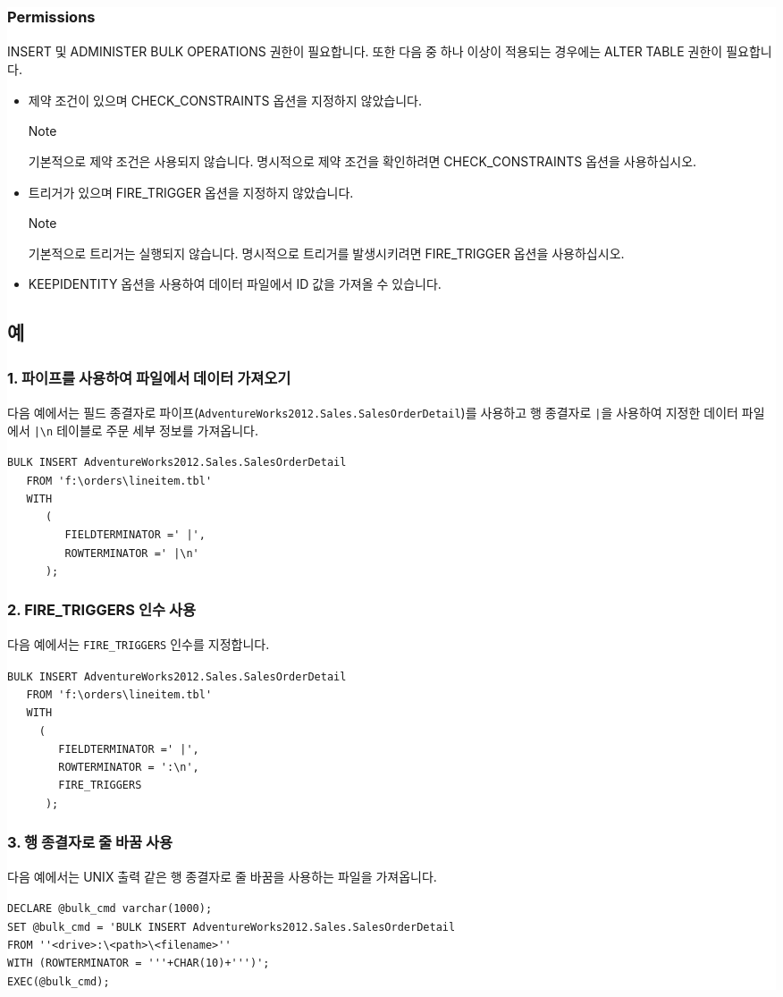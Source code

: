 ### <a name="permissions"></a>Permissions  
 INSERT 및 ADMINISTER BULK OPERATIONS 권한이 필요합니다. 또한 다음 중 하나 이상이 적용되는 경우에는 ALTER TABLE 권한이 필요합니다.  
  
-   제약 조건이 있으며 CHECK_CONSTRAINTS 옵션을 지정하지 않았습니다.  
  
    > [!NOTE]  
    >  기본적으로 제약 조건은 사용되지 않습니다. 명시적으로 제약 조건을 확인하려면 CHECK_CONSTRAINTS 옵션을 사용하십시오.  
  
-   트리거가 있으며 FIRE_TRIGGER 옵션을 지정하지 않았습니다.  
  
    > [!NOTE]  
    >  기본적으로 트리거는 실행되지 않습니다. 명시적으로 트리거를 발생시키려면 FIRE_TRIGGER 옵션을 사용하십시오.  
  
-   KEEPIDENTITY 옵션을 사용하여 데이터 파일에서 ID 값을 가져올 수 있습니다.  
  
## <a name="examples"></a>예  
  
### <a name="a-using-pipes-to-import-data-from-a-file"></a>1. 파이프를 사용하여 파일에서 데이터 가져오기  
 다음 예에서는 필드 종결자로 파이프(`AdventureWorks2012.Sales.SalesOrderDetail`)를 사용하고 행 종결자로 `|`을 사용하여 지정한 데이터 파일에서 `|\n` 테이블로 주문 세부 정보를 가져옵니다.  
  
```  
BULK INSERT AdventureWorks2012.Sales.SalesOrderDetail  
   FROM 'f:\orders\lineitem.tbl'  
   WITH   
      (  
         FIELDTERMINATOR =' |',  
         ROWTERMINATOR =' |\n'  
      );  
```  
  
### <a name="b-using-the-firetriggers-argument"></a>2. FIRE_TRIGGERS 인수 사용  
 다음 예에서는 `FIRE_TRIGGERS` 인수를 지정합니다.  
  
```  
BULK INSERT AdventureWorks2012.Sales.SalesOrderDetail  
   FROM 'f:\orders\lineitem.tbl'  
   WITH  
     (  
        FIELDTERMINATOR =' |',  
        ROWTERMINATOR = ':\n',  
        FIRE_TRIGGERS  
      );  
```  
  
### <a name="c-using-line-feed-as-a-row-terminator"></a>3. 행 종결자로 줄 바꿈 사용  
 다음 예에서는 UNIX 출력 같은 행 종결자로 줄 바꿈을 사용하는 파일을 가져옵니다.  
  
```  
DECLARE @bulk_cmd varchar(1000);  
SET @bulk_cmd = 'BULK INSERT AdventureWorks2012.Sales.SalesOrderDetail  
FROM ''<drive>:\<path>\<filename>''   
WITH (ROWTERMINATOR = '''+CHAR(10)+''')';  
EXEC(@bulk_cmd);  
```  
  